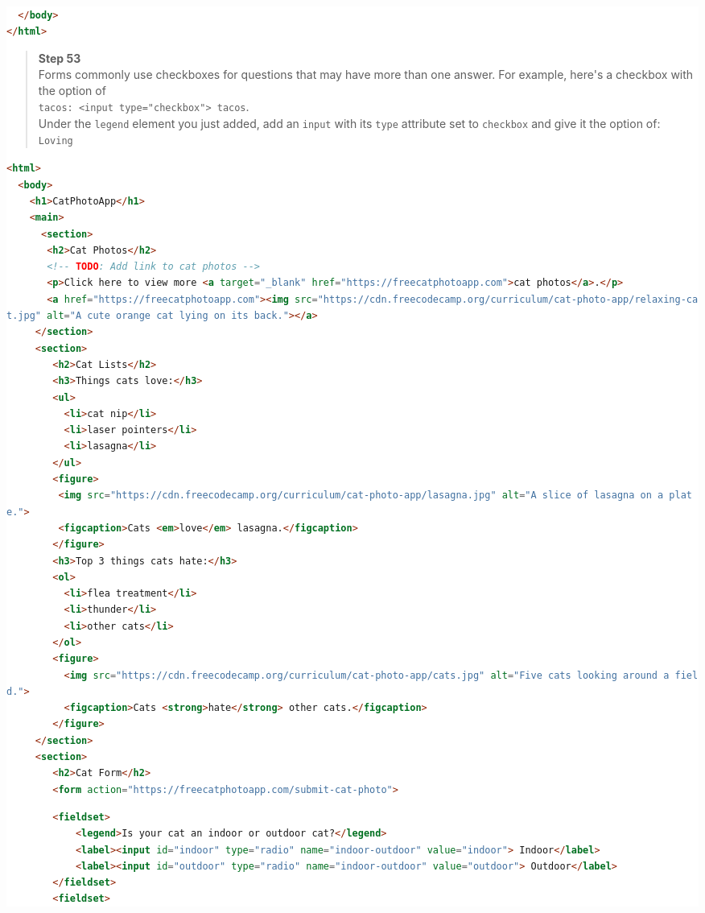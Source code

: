 ```html
  </body>
</html>
```
> **Step 53** <br>
Forms commonly use checkboxes for questions that may have more than one answer. For example, here's a checkbox with the option of<br> 
`tacos: <input type="checkbox"> tacos`.<br>
Under the `legend` element you just added, add an `input` with its `type` attribute set to `checkbox` and give it the option of:<br>
`Loving`

```html
<html>
  <body>
    <h1>CatPhotoApp</h1>
    <main>
      <section>
       <h2>Cat Photos</h2>
       <!-- TODO: Add link to cat photos -->
       <p>Click here to view more <a target="_blank" href="https://freecatphotoapp.com">cat photos</a>.</p>
       <a href="https://freecatphotoapp.com"><img src="https://cdn.freecodecamp.org/curriculum/cat-photo-app/relaxing-cat.jpg" alt="A cute orange cat lying on its back."></a>
     </section>
     <section>
        <h2>Cat Lists</h2>
        <h3>Things cats love:</h3>
        <ul>
          <li>cat nip</li>
          <li>laser pointers</li>
          <li>lasagna</li>
        </ul>
        <figure>
         <img src="https://cdn.freecodecamp.org/curriculum/cat-photo-app/lasagna.jpg" alt="A slice of lasagna on a plate.">
         <figcaption>Cats <em>love</em> lasagna.</figcaption>
        </figure>
        <h3>Top 3 things cats hate:</h3>
        <ol>
          <li>flea treatment</li>
          <li>thunder</li>
          <li>other cats</li>
        </ol>
        <figure>
          <img src="https://cdn.freecodecamp.org/curriculum/cat-photo-app/cats.jpg" alt="Five cats looking around a field.">
          <figcaption>Cats <strong>hate</strong> other cats.</figcaption>
        </figure>
     </section>
     <section>
        <h2>Cat Form</h2>
        <form action="https://freecatphotoapp.com/submit-cat-photo">
```
```html    
        <fieldset>
            <legend>Is your cat an indoor or outdoor cat?</legend>
            <label><input id="indoor" type="radio" name="indoor-outdoor" value="indoor"> Indoor</label>
            <label><input id="outdoor" type="radio" name="indoor-outdoor" value="outdoor"> Outdoor</label>
        </fieldset>
        <fieldset>
```
```html
```